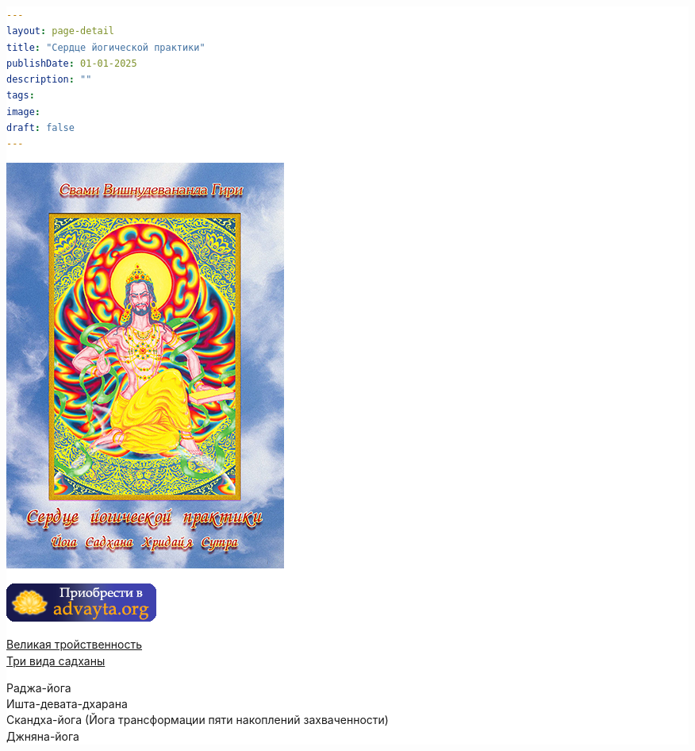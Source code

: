 ```yaml
---
layout: page-detail
title: "Сердце йогической практики"
publishDate: 01-01-2025
description: ""
tags:
image:
draft: false
---
```


![Сердце йогической практики](/upload/iblock/dc5/dc5f93176471ca7f40312270cec674d6.png)

[![](/i/images/buy-button.png)](/shop/books/serdсe-yogicheskoy-praktiki/)

[Великая тройственность](#1)  
[Три вида садханы](#2) 

 Раджа-йога  
 Ишта-девата-дхарана  
 Скандха-йога (Йога трансформации пяти накоплений захваченности)  
Джняна-йога 
